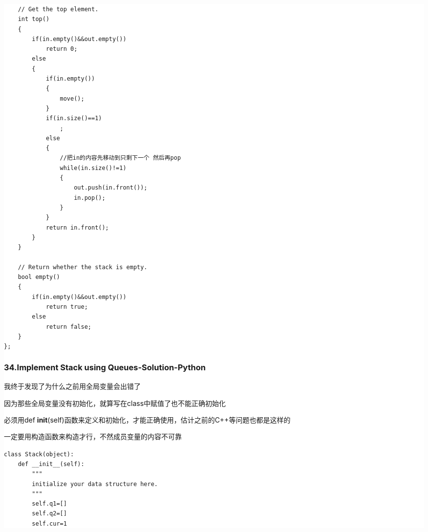 	    // Get the top element.
	    int top() 
	    {
	        if(in.empty()&&out.empty())
	            return 0;
	        else
	        {
	            if(in.empty())
	            {
	                move();
	            }
	            if(in.size()==1)
	                ;
	            else
	            {
	                //把in的内容先移动到只剩下一个 然后再pop
	                while(in.size()!=1)
	                {
	                    out.push(in.front());
	                    in.pop();
	                }
	            }
	            return in.front();
	        }
	    }
	
	    // Return whether the stack is empty.
	    bool empty() 
	    {
	        if(in.empty()&&out.empty())
	            return true;
			else
				return false;
	    }
	};

### 34.Implement Stack using Queues-Solution-Python

我终于发现了为什么之前用全局变量会出错了

因为那些全局变量没有初始化，就算写在class中赋值了也不能正确初始化

必须用def __init__(self)函数来定义和初始化，才能正确使用，估计之前的C++等问题也都是这样的

一定要用构造函数来构造才行，不然成员变量的内容不可靠

	class Stack(object):
	    def __init__(self):
	        """
	        initialize your data structure here.
	        """
	        self.q1=[]
	        self.q2=[]
	        self.cur=1
	        